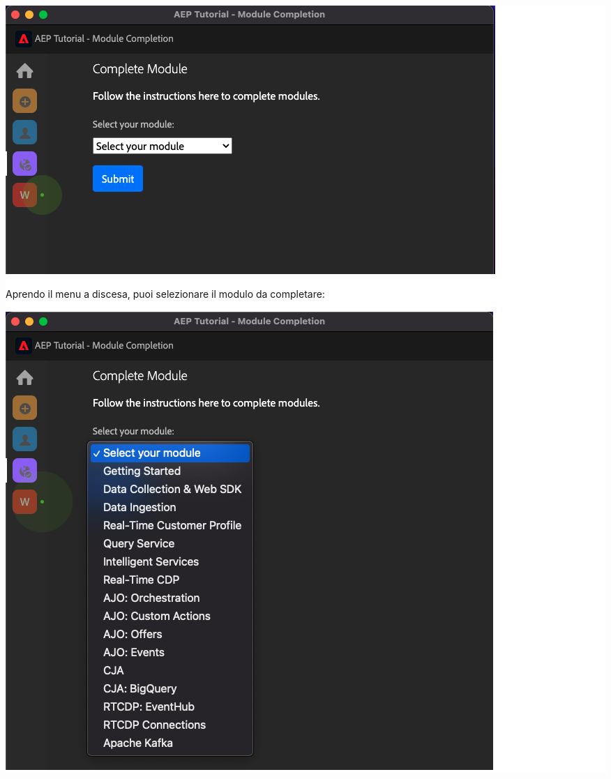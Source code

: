 ![12](./assets/images/config2.png)

Aprendo il menu a discesa, puoi selezionare il modulo da completare:

![12](./assets/images/adminhome.png)
